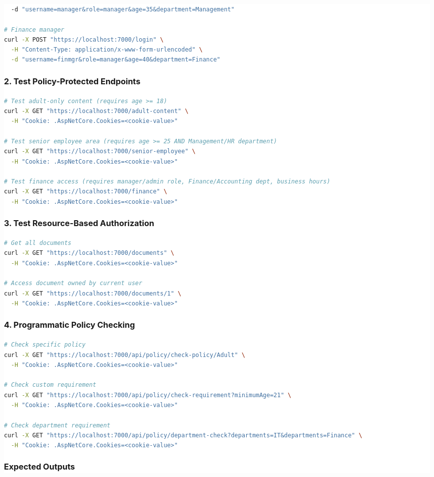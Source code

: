 ```bash
  -d "username=manager&role=manager&age=35&department=Management"

# Finance manager
curl -X POST "https://localhost:7000/login" \
  -H "Content-Type: application/x-www-form-urlencoded" \
  -d "username=finmgr&role=manager&age=40&department=Finance"
```

### 2. Test Policy-Protected Endpoints
```bash
# Test adult-only content (requires age >= 18)
curl -X GET "https://localhost:7000/adult-content" \
  -H "Cookie: .AspNetCore.Cookies=<cookie-value>"

# Test senior employee area (requires age >= 25 AND Management/HR department)
curl -X GET "https://localhost:7000/senior-employee" \
  -H "Cookie: .AspNetCore.Cookies=<cookie-value>"

# Test finance access (requires manager/admin role, Finance/Accounting dept, business hours)
curl -X GET "https://localhost:7000/finance" \
  -H "Cookie: .AspNetCore.Cookies=<cookie-value>"
```

### 3. Test Resource-Based Authorization
```bash
# Get all documents
curl -X GET "https://localhost:7000/documents" \
  -H "Cookie: .AspNetCore.Cookies=<cookie-value>"

# Access document owned by current user
curl -X GET "https://localhost:7000/documents/1" \
  -H "Cookie: .AspNetCore.Cookies=<cookie-value>"
```

### 4. Programmatic Policy Checking
```bash
# Check specific policy
curl -X GET "https://localhost:7000/api/policy/check-policy/Adult" \
  -H "Cookie: .AspNetCore.Cookies=<cookie-value>"

# Check custom requirement
curl -X GET "https://localhost:7000/api/policy/check-requirement?minimumAge=21" \
  -H "Cookie: .AspNetCore.Cookies=<cookie-value>"

# Check department requirement
curl -X GET "https://localhost:7000/api/policy/department-check?departments=IT&departments=Finance" \
  -H "Cookie: .AspNetCore.Cookies=<cookie-value>"
```

### Expected Outputs
